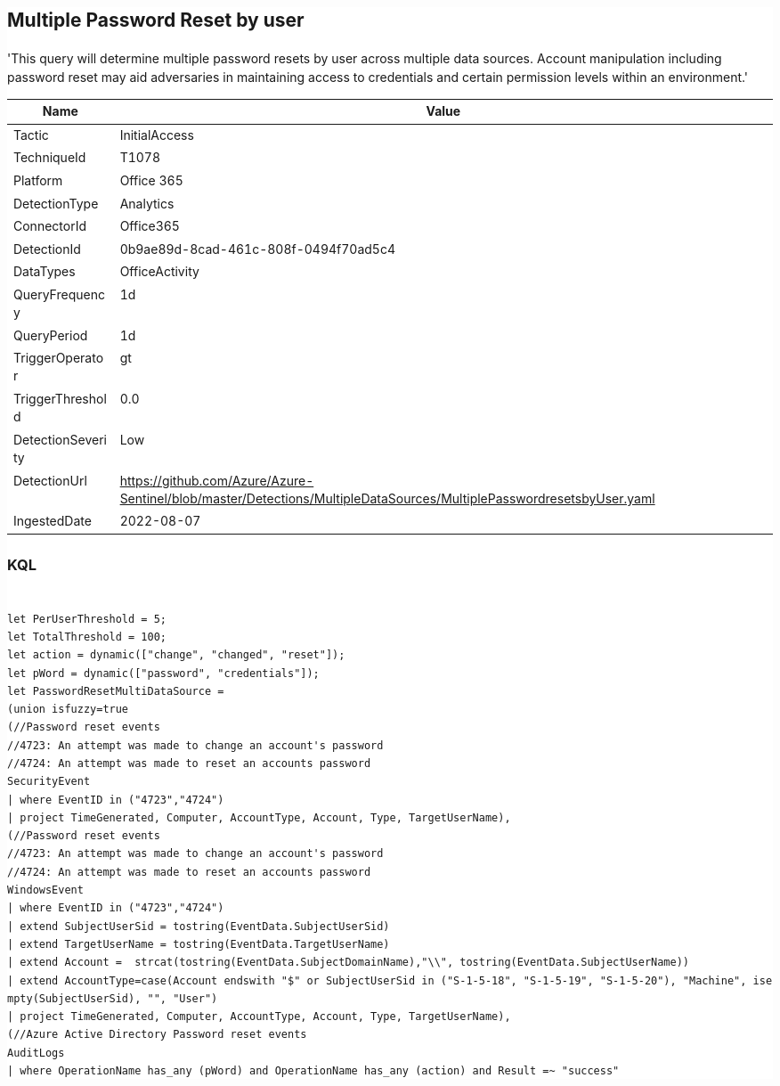 ## Multiple Password Reset by user

'This query will determine multiple password resets by user across multiple data sources. 
Account manipulation including password reset may aid adversaries in maintaining access to credentials 
and certain permission levels within an environment.'

|Name | Value |
| --- | --- |
|Tactic | InitialAccess|
|TechniqueId | T1078|
|Platform | Office 365|
|DetectionType | Analytics |
|ConnectorId | Office365 |
|DetectionId | 0b9ae89d-8cad-461c-808f-0494f70ad5c4 |
|DataTypes | OfficeActivity |
|QueryFrequency | 1d |
|QueryPeriod | 1d |
|TriggerOperator | gt |
|TriggerThreshold | 0.0 |
|DetectionSeverity | Low |
|DetectionUrl | https://github.com/Azure/Azure-Sentinel/blob/master/Detections/MultipleDataSources/MultiplePasswordresetsbyUser.yaml |
|IngestedDate | 2022-08-07 |

### KQL
```kql

let PerUserThreshold = 5;
let TotalThreshold = 100;
let action = dynamic(["change", "changed", "reset"]);
let pWord = dynamic(["password", "credentials"]);
let PasswordResetMultiDataSource =
(union isfuzzy=true
(//Password reset events
//4723: An attempt was made to change an account's password
//4724: An attempt was made to reset an accounts password
SecurityEvent
| where EventID in ("4723","4724")
| project TimeGenerated, Computer, AccountType, Account, Type, TargetUserName),
(//Password reset events
//4723: An attempt was made to change an account's password
//4724: An attempt was made to reset an accounts password
WindowsEvent
| where EventID in ("4723","4724")
| extend SubjectUserSid = tostring(EventData.SubjectUserSid)
| extend TargetUserName = tostring(EventData.TargetUserName)
| extend Account =  strcat(tostring(EventData.SubjectDomainName),"\\", tostring(EventData.SubjectUserName))
| extend AccountType=case(Account endswith "$" or SubjectUserSid in ("S-1-5-18", "S-1-5-19", "S-1-5-20"), "Machine", isempty(SubjectUserSid), "", "User")
| project TimeGenerated, Computer, AccountType, Account, Type, TargetUserName),
(//Azure Active Directory Password reset events
AuditLogs
| where OperationName has_any (pWord) and OperationName has_any (action) and Result =~ "success"
```